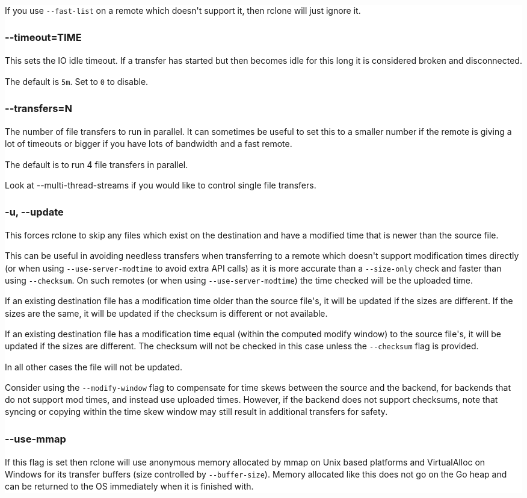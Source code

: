 If you use `--fast-list` on a remote which doesn't support it, then
rclone will just ignore it.

### --timeout=TIME ###

This sets the IO idle timeout.  If a transfer has started but then
becomes idle for this long it is considered broken and disconnected.

The default is `5m`.  Set to `0` to disable.

### --transfers=N ###

The number of file transfers to run in parallel.  It can sometimes be
useful to set this to a smaller number if the remote is giving a lot
of timeouts or bigger if you have lots of bandwidth and a fast remote.

The default is to run 4 file transfers in parallel.

Look at --multi-thread-streams if you would like to control single file transfers.

### -u, --update ###

This forces rclone to skip any files which exist on the destination
and have a modified time that is newer than the source file.

This can be useful in avoiding needless transfers when transferring to
a remote which doesn't support modification times directly (or when
using `--use-server-modtime` to avoid extra API calls) as it is more
accurate than a `--size-only` check and faster than using
`--checksum`. On such remotes (or when using `--use-server-modtime`)
the time checked will be the uploaded time.

If an existing destination file has a modification time older than the
source file's, it will be updated if the sizes are different. If the
sizes are the same, it will be updated if the checksum is different or
not available.

If an existing destination file has a modification time equal (within
the computed modify window) to the source file's, it will be updated
if the sizes are different. The checksum will not be checked in this
case unless the `--checksum` flag is provided.

In all other cases the file will not be updated.

Consider using the `--modify-window` flag to compensate for time skews
between the source and the backend, for backends that do not support
mod times, and instead use uploaded times. However, if the backend
does not support checksums, note that syncing or copying within the
time skew window may still result in additional transfers for safety.

### --use-mmap ###

If this flag is set then rclone will use anonymous memory allocated by
mmap on Unix based platforms and VirtualAlloc on Windows for its
transfer buffers (size controlled by `--buffer-size`).  Memory
allocated like this does not go on the Go heap and can be returned to
the OS immediately when it is finished with.
